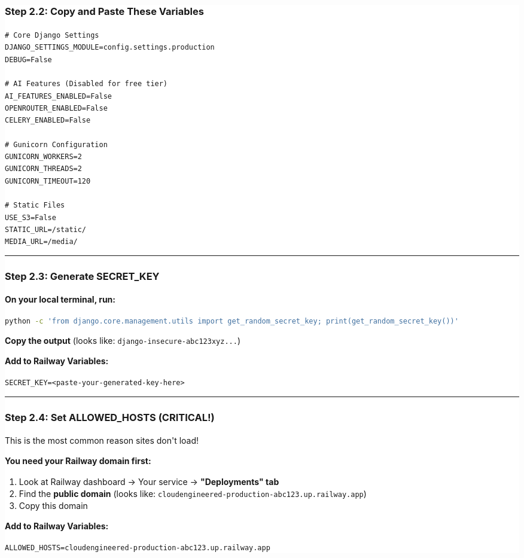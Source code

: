
### Step 2.2: Copy and Paste These Variables

```env
# Core Django Settings
DJANGO_SETTINGS_MODULE=config.settings.production
DEBUG=False

# AI Features (Disabled for free tier)
AI_FEATURES_ENABLED=False
OPENROUTER_ENABLED=False
CELERY_ENABLED=False

# Gunicorn Configuration
GUNICORN_WORKERS=2
GUNICORN_THREADS=2
GUNICORN_TIMEOUT=120

# Static Files
USE_S3=False
STATIC_URL=/static/
MEDIA_URL=/media/
```

---

### Step 2.3: Generate SECRET_KEY

**On your local terminal, run:**
```bash
python -c 'from django.core.management.utils import get_random_secret_key; print(get_random_secret_key())'
```

**Copy the output** (looks like: `django-insecure-abc123xyz...`)

**Add to Railway Variables:**
```env
SECRET_KEY=<paste-your-generated-key-here>
```

---

### Step 2.4: Set ALLOWED_HOSTS (CRITICAL!)

This is the most common reason sites don't load!

**You need your Railway domain first:**
1. Look at Railway dashboard → Your service → **"Deployments" tab**
2. Find the **public domain** (looks like: `cloudengineered-production-abc123.up.railway.app`)
3. Copy this domain

**Add to Railway Variables:**
```env
ALLOWED_HOSTS=cloudengineered-production-abc123.up.railway.app
```
